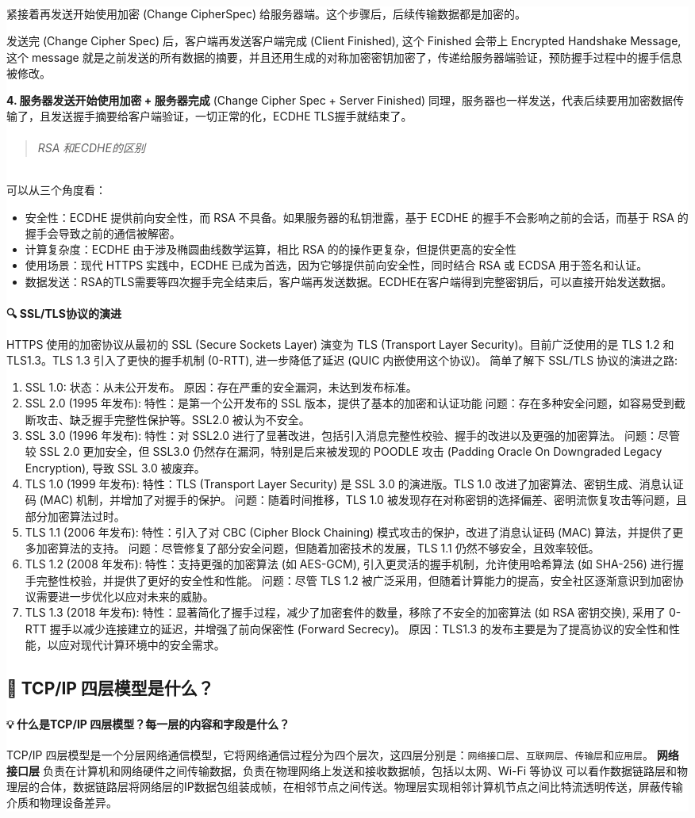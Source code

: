 紧接着再发送开始使用加密 (Change CipherSpec) 给服务器端。这个步骤后，后续传输数据都是加密的。

发送完 (Change Cipher Spec) 后，客户端再发送客户端完成 (Client Finished), 这个 Finished 会带上 Encrypted Handshake Message, 这个 message 就是之前发送的所有数据的摘要，并且还用生成的对称加密密钥加密了，传递给服务器端验证，预防握手过程中的握手信息被修改。

**4. 服务器发送开始使用加密 + 服务器完成** (Change Cipher Spec + Server Finished)
同理，服务器也一样发送，代表后续要用加密数据传输了，且发送握手摘要给客户端验证，一切正常的化，ECDHE TLS握手就结束了。

> ###### RSA 和ECDHE的区别

可以从三个角度看：
- 安全性：ECDHE 提供前向安全性，而 RSA 不具备。如果服务器的私钥泄露，基于 ECDHE 的握手不会影响之前的会话，而基于 RSA 的握手会导致之前的通信被解密。
- 计算复杂度：ECDHE 由于涉及椭圆曲线数学运算，相比 RSA 的的操作更复杂，但提供更高的安全性
- 使用场景：现代 HTTPS 实践中，ECDHE 已成为首选，因为它够提供前向安全性，同时结合 RSA 或 ECDSA 用于签名和认证。
- 数据发送：RSA的TLS需要等四次握手完全结束后，客户端再发送数据。ECDHE在客户端得到完整密钥后，可以直接开始发送数据。

#### 🔍 SSL/TLS协议的演进

HTTPS 使用的加密协议从最初的 SSL (Secure Sockets Layer) 演变为 TLS (Transport Layer Security)。目前广泛使用的是 TLS 1.2 和 TLS1.3。TLS 1.3 引入了更快的握手机制 (0-RTT), 进一步降低了延迟 (QUIC 内嵌使用这个协议)。
简单了解下 SSL/TLS 协议的演进之路:
1) SSL 1.0:
状态：从未公开发布。
原因：存在严重的安全漏洞，未达到发布标准。
2) SSL 2.0 (1995 年发布):
特性：是第一个公开发布的 SSL 版本，提供了基本的加密和认证功能
问题：存在多种安全问题，如容易受到截断攻击、缺乏握手完整性保护等。SSL2.0 被认为不安全。
3) SSL 3.0 (1996 年发布):
特性：对 SSL2.0 进行了显著改进，包括引入消息完整性校验、握手的改进以及更强的加密算法。
问题：尽管较 SSL 2.0 更加安全，但 SSL3.0 仍然存在漏洞，特别是后来被发现的 POODLE 攻击 (Padding Oracle On Downgraded Legacy Encryption), 导致 SSL 3.0 被废弃。
4) TLS 1.0 (1999 年发布):
特性：TLS (Transport Layer Security) 是 SSL 3.0 的演进版。TLS 1.0 改进了加密算法、密钥生成、消息认证码 (MAC) 机制，并增加了对握手的保护。
问题：随着时间推移，TLS 1.0 被发现存在对称密钥的选择偏差、密明流恢复攻击等问题，且部分加密算法过时。
5) TLS 1.1 (2006 年发布):
特性：引入了对 CBC (Cipher Block Chaining) 模式攻击的保护，改进了消息认证码 (MAC) 算法，并提供了更多加密算法的支持。
问题：尽管修复了部分安全问题，但随着加密技术的发展，TLS 1.1 仍然不够安全，且效率较低。
6) TLS 1.2 (2008 年发布):
特性：支持更强的加密算法 (如 AES-GCM), 引入更灵活的握手机制，允许使用哈希算法 (如 SHA-256) 进行握手完整性校验，并提供了更好的安全性和性能。
问题：尽管 TLS 1.2 被广泛采用，但随着计算能力的提高，安全社区逐渐意识到加密协议需要进一步优化以应对未来的威胁。
7) TLS 1.3 (2018 年发布):
特性：显著简化了握手过程，减少了加密套件的数量，移除了不安全的加密算法 (如 RSA 密钥交换), 采用了 0-RTT 握手以减少连接建立的延迟，并增强了前向保密性 (Forward Secrecy)。
原因：TLS1.3 的发布主要是为了提高协议的安全性和性能，以应对现代计算环境中的安全需求。

## 🚀 TCP/IP 四层模型是什么？

#### 💡 什么是TCP/IP 四层模型？每一层的内容和字段是什么？

TCP/IP 四层模型是一个分层网络通信模型，它将网络通信过程分为四个层次，这四层分别是：`网络接口层`、`互联网层`、`传输层`和`应用层`。
**网络接口层**
负责在计算机和网络硬件之间传输数据，负责在物理网络上发送和接收数据帧，包括以太网、Wi-Fi 等协议
可以看作数据链路层和物理层的合体，数据链路层将网络层的IP数据包组装成帧，在相邻节点之间传送。物理层实现相邻计算机节点之间比特流透明传送，屏蔽传输介质和物理设备差异。
